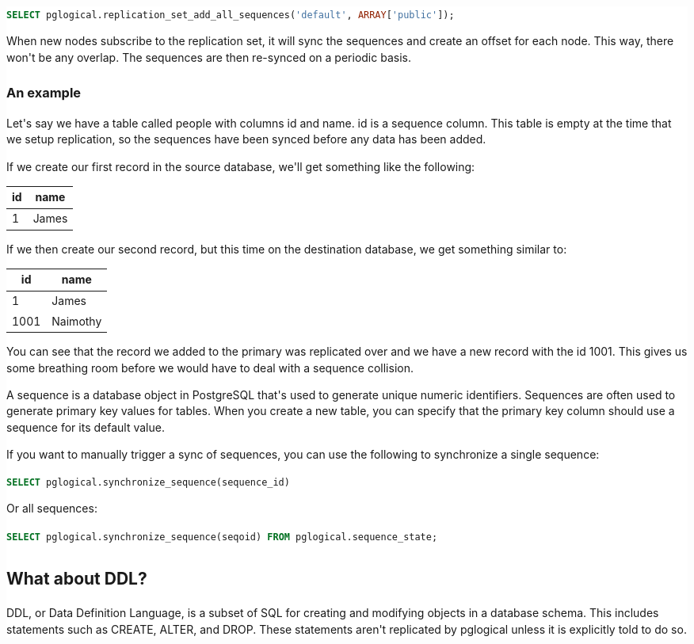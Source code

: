 ```sql
SELECT pglogical.replication_set_add_all_sequences('default', ARRAY['public']);
```

When new nodes subscribe to the replication set, it will sync the sequences and
create an offset for each node. This way, there won't be any overlap. The
sequences are then re-synced on a periodic basis.

### An example

Let's say we have a table called people with columns id and name. id is a
sequence column. This table is empty at the time that we setup replication, so
the sequences have been synced before any data has been added.

If we create our first record in the source database, we'll get something like
the following:

| id | name  |
| -- | ----- |
| 1  | James |

If we then create our second record, but this time on the destination database,
we get something similar to:

| id   | name     |
|------|----------|
| 1    | James    |
| 1001 | Naimothy |

You can see that the record we added to the primary was replicated over and we
have a new record with the id 1001. This gives us some breathing room before we
would have to deal with a sequence collision.

A sequence is a database object in PostgreSQL that's used to generate unique
numeric identifiers. Sequences are often used to generate primary key values for
tables. When you create a new table, you can specify that the primary key column
should use a sequence for its default value.

If you want to manually trigger a sync of sequences, you can use the following
to synchronize a single sequence:

```sql
SELECT pglogical.synchronize_sequence(sequence_id)
```

Or all sequences:

```sql
SELECT pglogical.synchronize_sequence(seqoid) FROM pglogical.sequence_state;
```

## What about DDL?

DDL, or Data Definition Language, is a subset of SQL for creating and modifying
objects in a database schema. This includes statements such as CREATE, ALTER,
and DROP. These statements aren't replicated by pglogical unless it is
explicitly told to do so.


[hba]: https://www.postgresql.org/docs/14/auth-pg-hba-conf.html
[bidirectional-diagram]: /assets/img/postgres-replication/bidirectional-replication.svg
[compose]: https://docs.docker.com/compose/
[cover-image]: /assets/img/covers/postgres-replication.svg
[pgadmin]: https://www.pgadmin.org/
[pglogical]: https://www.2ndquadrant.com/en/resources-old/pglogical/pglogical-docs/
[repo]: https://github.com/jamesiarmes/postgres-pglogical-bdr-docker
[sequences]: #lets-talk-sequences
[unidirectional-diagram]: /assets/img/postgres-replication/unidirectional-replication.svg
[view]: https://www.postgresql.org/docs/current/monitoring-stats.html#MONITORING-PG-STAT-REPLICATION-VIEW
